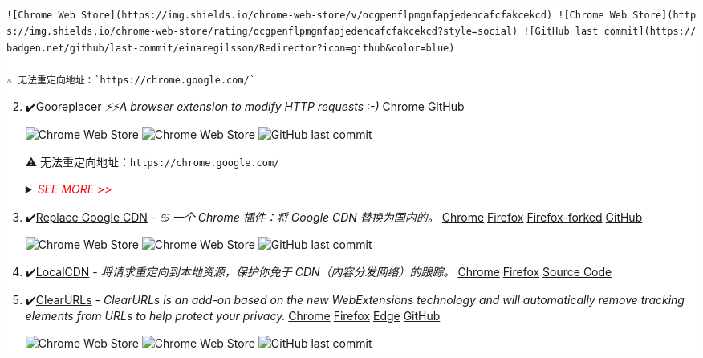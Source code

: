     ![Chrome Web Store](https://img.shields.io/chrome-web-store/v/ocgpenflpmgnfapjedencafcfakcekcd) ![Chrome Web Store](https://img.shields.io/chrome-web-store/rating/ocgpenflpmgnfapjedencafcfakcekcd?style=social) ![GitHub last commit](https://badgen.net/github/last-commit/einaregilsson/Redirector?icon=github&color=blue)

    ⚠️ 无法重定向地址：`https://chrome.google.com/`

2. ✔️[Gooreplacer](https://github.com/jiacai2050/gooreplacer ':id=gooreplacer') *⚡️⚡️A browser extension to modify HTTP requests :-)* [Chrome](https://chrome.google.com/webstore/detail/jnlkjeecojckkigmchmfoigphmgkgbip) [GitHub](https://github.com/jiacai2050/gooreplacer)

    ![Chrome Web Store](https://img.shields.io/chrome-web-store/v/jnlkjeecojckkigmchmfoigphmgkgbip) ![Chrome Web Store](https://img.shields.io/chrome-web-store/rating/jnlkjeecojckkigmchmfoigphmgkgbip?style=social) ![GitHub last commit](https://badgen.net/github/last-commit/jiacai2050/gooreplacer?icon=github&color=blue)

    ⚠️ 无法重定向地址：`https://chrome.google.com/`

    <details markdown='1'><summary><i style="color:red">SEE MORE >></i></summary>

    设置重定向：
    
    ```md
    匹配模式：^[http|https]+://[\w-]+\.+[\w-]+/([\w-]*)(@[.0-9]*)(/[\w-./?%&=]*)?$

    目标地址：http://localhost:3000/node_modules/$1/$3

    匹配类型：正则表达式
    
    测试链接：https://unpkg.com/docsify-mermaid@2.0.0/dist/docsify-mermaid.js
    
    测试说明：设置好上面的配置；当成功匹配到测试链接时，匹配模式第一个括号内（`([\w-]*)`）的值对应测试链接的 `docsify-mermaid`，第二个括号内（`(@[.0-9]*)`）的值对应 `@2.0.0`，第三个括号内（`(/[\w-./?%&=]*)`）的值对应 `dist/docsify-mermaid.js`，这时链接被重定向目标地址：*http://localhost:3000/node_modules/docsify-mermaid/$dist/docsify-mermaid.js*。
    ```
    
    正则在线测试工具：https://c.runoob.com/front-end/854/
    
    官方帮助文档：https://github.com/jiacai2050/gooreplacer/blob/master/doc/guides.md
    
    </details>

3. ✔️[Replace Google CDN](https://www.crxsoso.com/webstore/detail/kpampjmfiopfpkkepbllemkibefkiice) - *♋ 一个 Chrome 插件：将 Google CDN 替换为国内的。* [Chrome](https://chrome.google.com/webstore/detail/replace-google-cdn/kpampjmfiopfpkkepbllemkibefkiice) [Firefox](https://addons.mozilla.org/zh-CN/firefox/addon/google-cdn-replace/) [Firefox-forked](https://addons.mozilla.org/zh-CN/firefox/addon/replace-google-cdn/) [GitHub](https://github.com/justjavac/ReplaceGoogleCDN)

    ![Chrome Web Store](https://img.shields.io/chrome-web-store/v/kpampjmfiopfpkkepbllemkibefkiice) ![Chrome Web Store](https://img.shields.io/chrome-web-store/rating/kpampjmfiopfpkkepbllemkibefkiice?style=social) ![GitHub last commit](https://badgen.net/github/last-commit/justjavac/ReplaceGoogleCDN?icon=github&color=blue)
  
4. ✔️[LocalCDN](https://www.localcdn.org/) - *将请求重定向到本地资源，保护你免于 CDN（内容分发网络）的跟踪。* [Chrome](https://chrome.google.com/webstore/detail/njdfdhgcmkocbgbhcioffdbicglldapd) [Firefox](https://addons.mozilla.org/en-US/firefox/addon/localcdn-fork-of-decentraleyes/) [Source Code](https://codeberg.org/nobody/LocalCDN)

5. ✔️[ClearURLs](https://docs.clearurls.xyz/) - *ClearURLs is an add-on based on the new WebExtensions technology and will automatically remove tracking elements from URLs to help protect your privacy.* [Chrome](https://chrome.google.com/webstore/detail/clearurls/lckanjgmijmafbedllaakclkaicjfmnk) [Firefox](https://addons.mozilla.org/firefox/addon/clearurls/) [Edge](https://microsoftedge.microsoft.com/addons/detail/mdkdmaickkfdekbjdoojfalpbkgaddei) [GitHub](https://github.com/ClearURLs/Addon)

    ![Chrome Web Store](https://img.shields.io/chrome-web-store/v/lckanjgmijmafbedllaakclkaicjfmnk)
    ![Chrome Web Store](https://img.shields.io/chrome-web-store/rating/lckanjgmijmafbedllaakclkaicjfmnk?style=social)
    ![GitHub last commit](https://img.shields.io/github/last-commit/ClearURLs/Addon?color=blue&logo=github)
